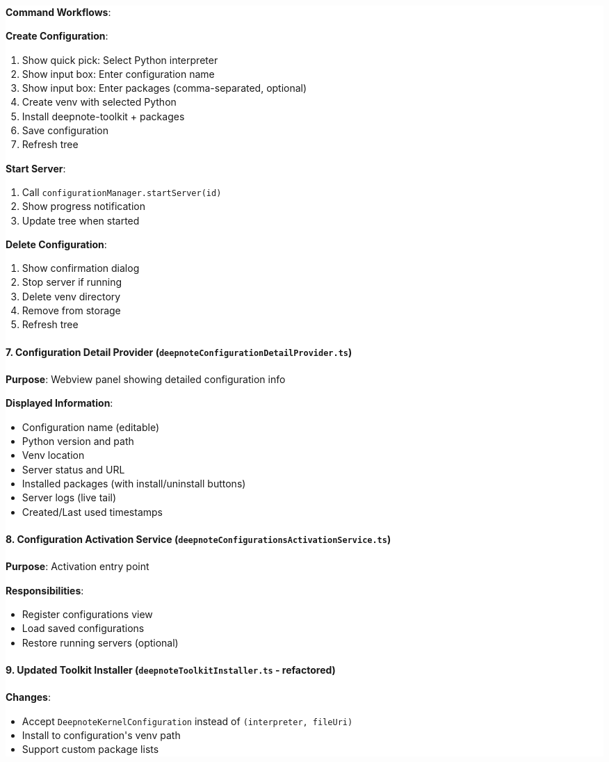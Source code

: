 **Command Workflows**:

**Create Configuration**:
1. Show quick pick: Select Python interpreter
2. Show input box: Enter configuration name
3. Show input box: Enter packages (comma-separated, optional)
4. Create venv with selected Python
5. Install deepnote-toolkit + packages
6. Save configuration
7. Refresh tree

**Start Server**:
1. Call `configurationManager.startServer(id)`
2. Show progress notification
3. Update tree when started

**Delete Configuration**:
1. Show confirmation dialog
2. Stop server if running
3. Delete venv directory
4. Remove from storage
5. Refresh tree

#### 7. Configuration Detail Provider (`deepnoteConfigurationDetailProvider.ts`)

**Purpose**: Webview panel showing detailed configuration info

**Displayed Information**:
- Configuration name (editable)
- Python version and path
- Venv location
- Server status and URL
- Installed packages (with install/uninstall buttons)
- Server logs (live tail)
- Created/Last used timestamps

#### 8. Configuration Activation Service (`deepnoteConfigurationsActivationService.ts`)

**Purpose**: Activation entry point

**Responsibilities**:
- Register configurations view
- Load saved configurations
- Restore running servers (optional)

#### 9. Updated Toolkit Installer (`deepnoteToolkitInstaller.ts` - refactored)

**Changes**:
- Accept `DeepnoteKernelConfiguration` instead of `(interpreter, fileUri)`
- Install to configuration's venv path
- Support custom package lists
